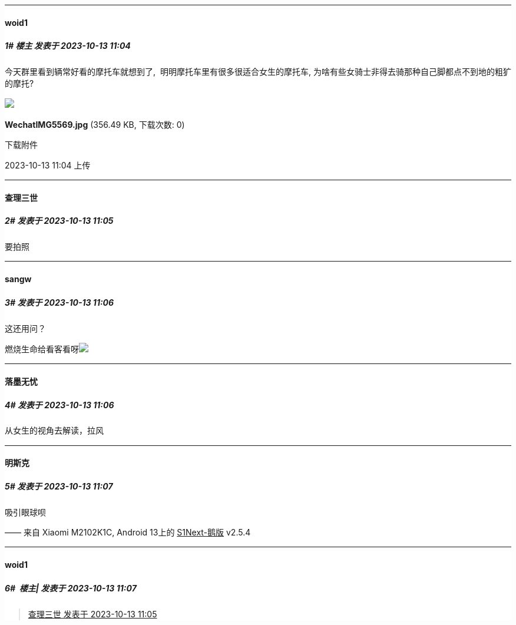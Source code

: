 
*****

####  woid1  
##### 1#       楼主       发表于 2023-10-13 11:04

今天群里看到辆常好看的摩托车就想到了,  明明摩托车里有很多很适合女生的摩托车, 为啥有些女骑士非得去骑那种自己脚都点不到地的粗犷的摩托?

<img src="https://img.saraba1st.com/forum/202310/13/110417hf6k7mfymtknzmmm.jpg" referrerpolicy="no-referrer">

<strong>WechatIMG5569.jpg</strong> (356.49 KB, 下载次数: 0)

下载附件

2023-10-13 11:04 上传

*****

####  查理三世  
##### 2#       发表于 2023-10-13 11:05

要拍照

*****

####  sangw  
##### 3#       发表于 2023-10-13 11:06

这还用问？

燃烧生命给看客看呀<img src="https://static.saraba1st.com/image/smiley/face2017/049.png" referrerpolicy="no-referrer">

*****

####  落墨无忧  
##### 4#       发表于 2023-10-13 11:06

从女生的视角去解读，拉风

*****

####  明斯克  
##### 5#       发表于 2023-10-13 11:07

吸引眼球呗

—— 来自 Xiaomi M2102K1C, Android 13上的 [S1Next-鹅版](https://github.com/ykrank/S1-Next/releases) v2.5.4

*****

####  woid1  
##### 6#         楼主| 发表于 2023-10-13 11:07

<blockquote><a href="httphttps://bbs.saraba1st.com/2b/forum.php?mod=redirect&amp;goto=findpost&amp;pid=62706731&amp;ptid=2156561" target="_blank">查理三世 发表于 2023-10-13 11:05</a>
